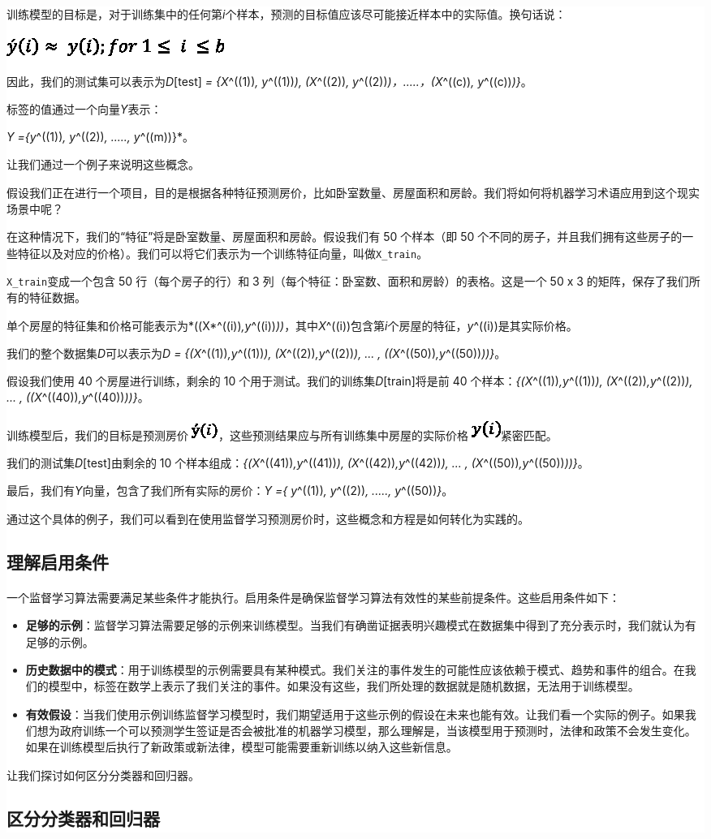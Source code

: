 训练模型的目标是，对于训练集中的任何第*i*个样本，预测的目标值应该尽可能接近样本中的实际值。换句话说：

![](img/B18046_07_001.png)

因此，我们的测试集可以表示为*D*[test] *= {X*^((1))*, y*^((1))*), (X*^((2))*, y*^((2))*)，.....，(X*^((c))*, y*^((c))*)}*。

标签的值通过一个向量*Y*表示：

*Y ={y*^((1))*, y*^((2))*, ....., y*^((m))}*。

让我们通过一个例子来说明这些概念。

假设我们正在进行一个项目，目的是根据各种特征预测房价，比如卧室数量、房屋面积和房龄。我们将如何将机器学习术语应用到这个现实场景中呢？

在这种情况下，我们的“特征”将是卧室数量、房屋面积和房龄。假设我们有 50 个样本（即 50 个不同的房子，并且我们拥有这些房子的一些特征以及对应的价格）。我们可以将它们表示为一个训练特征向量，叫做`X_train`。

`X_train`变成一个包含 50 行（每个房子的行）和 3 列（每个特征：卧室数、面积和房龄）的表格。这是一个 50 x 3 的矩阵，保存了我们所有的特征数据。

单个房屋的特征集和价格可能表示为*((X*^((i))*,y*^((i))*))*，其中*X*^((i))包含第*i*个房屋的特征，*y*^((i))是其实际价格。

我们的整个数据集*D*可以表示为*D =* *{(X*^((1))*,y*^((1))*), (X*^((2))*,y*^((2))*), ... , ((X*^((50))*,y*^((50))*))}*。

假设我们使用 40 个房屋进行训练，剩余的 10 个用于测试。我们的训练集*D*[train]将是前 40 个样本：*{(X*^((1))*,y*^((1))*), (X*^((2))*,y*^((2))*), ... , ((X*^((40))*,y*^((40))*))}*。

训练模型后，我们的目标是预测房价 ![](img/B18046_07_002.png)，这些预测结果应与所有训练集中房屋的实际价格 ![](img/B18046_07_003.png)紧密匹配。

我们的测试集*D*[test]由剩余的 10 个样本组成：*{(X*^((41))*,y*^((41))*), (X*^((42))*,y*^((42))*), ... , (X*^((50))*,y*^((50))*))}*。

最后，我们有*Y*向量，包含了我们所有实际的房价：*Y ={ y*^((1))*, y*^((2))*, ....., y*^((50))*}*。

通过这个具体的例子，我们可以看到在使用监督学习预测房价时，这些概念和方程是如何转化为实践的。

## 理解启用条件

一个监督学习算法需要满足某些条件才能执行。启用条件是确保监督学习算法有效性的某些前提条件。这些启用条件如下：

+   **足够的示例**：监督学习算法需要足够的示例来训练模型。当我们有确凿证据表明兴趣模式在数据集中得到了充分表示时，我们就认为有足够的示例。

+   **历史数据中的模式**：用于训练模型的示例需要具有某种模式。我们关注的事件发生的可能性应该依赖于模式、趋势和事件的组合。在我们的模型中，标签在数学上表示了我们关注的事件。如果没有这些，我们所处理的数据就是随机数据，无法用于训练模型。

+   **有效假设**：当我们使用示例训练监督学习模型时，我们期望适用于这些示例的假设在未来也能有效。让我们看一个实际的例子。如果我们想为政府训练一个可以预测学生签证是否会被批准的机器学习模型，那么理解是，当该模型用于预测时，法律和政策不会发生变化。如果在训练模型后执行了新政策或新法律，模型可能需要重新训练以纳入这些新信息。

让我们探讨如何区分分类器和回归器。

## 区分分类器和回归器
